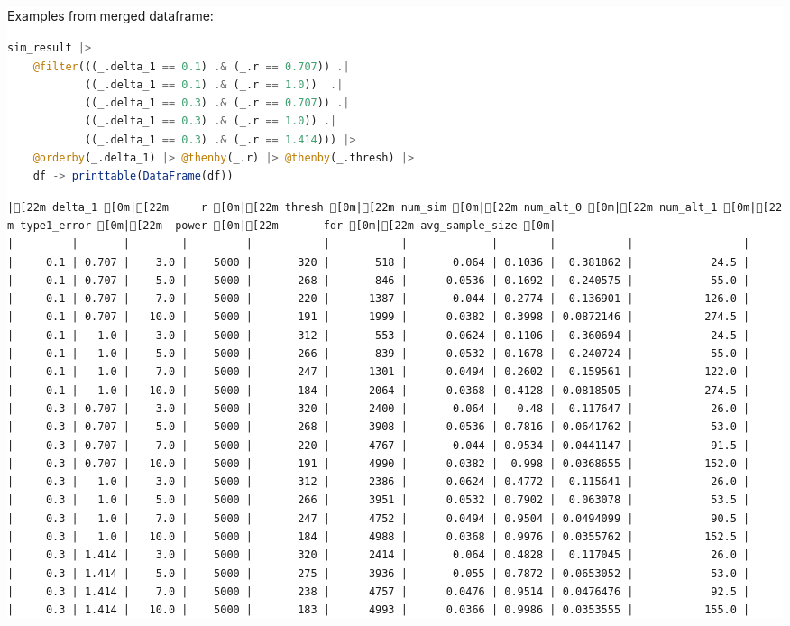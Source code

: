 ```julia
```

Examples from merged dataframe:


```julia
sim_result |>
    @filter(((_.delta_1 == 0.1) .& (_.r == 0.707)) .|
            ((_.delta_1 == 0.1) .& (_.r == 1.0))  .|
            ((_.delta_1 == 0.3) .& (_.r == 0.707)) .|
            ((_.delta_1 == 0.3) .& (_.r == 1.0)) .|
            ((_.delta_1 == 0.3) .& (_.r == 1.414))) |>
    @orderby(_.delta_1) |> @thenby(_.r) |> @thenby(_.thresh) |>
    df -> printtable(DataFrame(df))
```

    |[22m delta_1 [0m|[22m     r [0m|[22m thresh [0m|[22m num_sim [0m|[22m num_alt_0 [0m|[22m num_alt_1 [0m|[22m type1_error [0m|[22m  power [0m|[22m       fdr [0m|[22m avg_sample_size [0m|
    |---------|-------|--------|---------|-----------|-----------|-------------|--------|-----------|-----------------|
    |     0.1 | 0.707 |    3.0 |    5000 |       320 |       518 |       0.064 | 0.1036 |  0.381862 |            24.5 |
    |     0.1 | 0.707 |    5.0 |    5000 |       268 |       846 |      0.0536 | 0.1692 |  0.240575 |            55.0 |
    |     0.1 | 0.707 |    7.0 |    5000 |       220 |      1387 |       0.044 | 0.2774 |  0.136901 |           126.0 |
    |     0.1 | 0.707 |   10.0 |    5000 |       191 |      1999 |      0.0382 | 0.3998 | 0.0872146 |           274.5 |
    |     0.1 |   1.0 |    3.0 |    5000 |       312 |       553 |      0.0624 | 0.1106 |  0.360694 |            24.5 |
    |     0.1 |   1.0 |    5.0 |    5000 |       266 |       839 |      0.0532 | 0.1678 |  0.240724 |            55.0 |
    |     0.1 |   1.0 |    7.0 |    5000 |       247 |      1301 |      0.0494 | 0.2602 |  0.159561 |           122.0 |
    |     0.1 |   1.0 |   10.0 |    5000 |       184 |      2064 |      0.0368 | 0.4128 | 0.0818505 |           274.5 |
    |     0.3 | 0.707 |    3.0 |    5000 |       320 |      2400 |       0.064 |   0.48 |  0.117647 |            26.0 |
    |     0.3 | 0.707 |    5.0 |    5000 |       268 |      3908 |      0.0536 | 0.7816 | 0.0641762 |            53.0 |
    |     0.3 | 0.707 |    7.0 |    5000 |       220 |      4767 |       0.044 | 0.9534 | 0.0441147 |            91.5 |
    |     0.3 | 0.707 |   10.0 |    5000 |       191 |      4990 |      0.0382 |  0.998 | 0.0368655 |           152.0 |
    |     0.3 |   1.0 |    3.0 |    5000 |       312 |      2386 |      0.0624 | 0.4772 |  0.115641 |            26.0 |
    |     0.3 |   1.0 |    5.0 |    5000 |       266 |      3951 |      0.0532 | 0.7902 |  0.063078 |            53.5 |
    |     0.3 |   1.0 |    7.0 |    5000 |       247 |      4752 |      0.0494 | 0.9504 | 0.0494099 |            90.5 |
    |     0.3 |   1.0 |   10.0 |    5000 |       184 |      4988 |      0.0368 | 0.9976 | 0.0355762 |           152.5 |
    |     0.3 | 1.414 |    3.0 |    5000 |       320 |      2414 |       0.064 | 0.4828 |  0.117045 |            26.0 |
    |     0.3 | 1.414 |    5.0 |    5000 |       275 |      3936 |       0.055 | 0.7872 | 0.0653052 |            53.0 |
    |     0.3 | 1.414 |    7.0 |    5000 |       238 |      4757 |      0.0476 | 0.9514 | 0.0476476 |            92.5 |
    |     0.3 | 1.414 |   10.0 |    5000 |       183 |      4993 |      0.0366 | 0.9986 | 0.0353555 |           155.0 |
